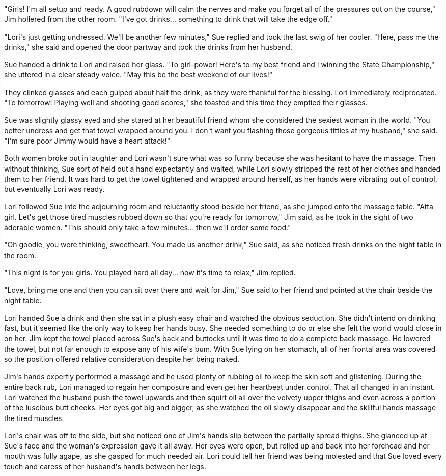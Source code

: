 "Girls! I'm all setup and ready. A good rubdown will calm the nerves and make you forget all of the pressures out on the course," Jim hollered from the other room. "I've got drinks... something to drink that will take the edge off." 

"Lori's just getting undressed. We'll be another few minutes," Sue replied and took the last swig of her cooler. "Here, pass me the drinks," she said and opened the door partway and took the drinks from her husband. 

Sue handed a drink to Lori and raised her glass. "To girl-power! Here's to my best friend and I winning the State Championship," she uttered in a clear steady voice. "May this be the best weekend of our lives!" 

They clinked glasses and each gulped about half the drink, as they were thankful for the blessing. Lori immediately reciprocated. "To tomorrow! Playing well and shooting good scores," she toasted and this time they emptied their glasses. 

Sue was slightly glassy eyed and she stared at her beautiful friend whom she considered the sexiest woman in the world. "You better undress and get that towel wrapped around you. I don't want you flashing those gorgeous titties at my husband," she said. "I'm sure poor Jimmy would have a heart attack!" 

Both women broke out in laughter and Lori wasn't sure what was so funny because she was hesitant to have the massage. Then without thinking, Sue sort of held out a hand expectantly and waited, while Lori slowly stripped the rest of her clothes and handed them to her friend. It was hard to get the towel tightened and wrapped around herself, as her hands were vibrating out of control, but eventually Lori was ready. 

Lori followed Sue into the adjourning room and reluctantly stood beside her friend, as she jumped onto the massage table. "Atta girl. Let's get those tired muscles rubbed down so that you're ready for tomorrow," Jim said, as he took in the sight of two adorable women. "This should only take a few minutes... then we'll order some food." 

"Oh goodie, you were thinking, sweetheart. You made us another drink," Sue said, as she noticed fresh drinks on the night table in the room. 

"This night is for you girls. You played hard all day... now it's time to relax," Jim replied. 

"Love, bring me one and then you can sit over there and wait for Jim," Sue said to her friend and pointed at the chair beside the night table. 

Lori handed Sue a drink and then she sat in a plush easy chair and watched the obvious seduction. She didn't intend on drinking fast, but it seemed like the only way to keep her hands busy. She needed something to do or else she felt the world would close in on her. Jim kept the towel placed across Sue's back and buttocks until it was time to do a complete back massage. He lowered the towel, but not far enough to expose any of his wife's bum. With Sue lying on her stomach, all of her frontal area was covered so the position offered relative consideration despite her being naked. 

Jim's hands expertly performed a massage and he used plenty of rubbing oil to keep the skin soft and glistening. During the entire back rub, Lori managed to regain her composure and even get her heartbeat under control. That all changed in an instant. Lori watched the husband push the towel upwards and then squirt oil all over the velvety upper thighs and even across a portion of the luscious butt cheeks. Her eyes got big and bigger, as she watched the oil slowly disappear and the skillful hands massage the tired muscles. 

Lori's chair was off to the side, but she noticed one of Jim's hands slip between the partially spread thighs. She glanced up at Sue's face and the woman's expression gave it all away. Her eyes were open, but rolled up and back into her forehead and her mouth was fully agape, as she gasped for much needed air. Lori could tell her friend was being molested and that Sue loved every touch and caress of her husband's hands between her legs. 
